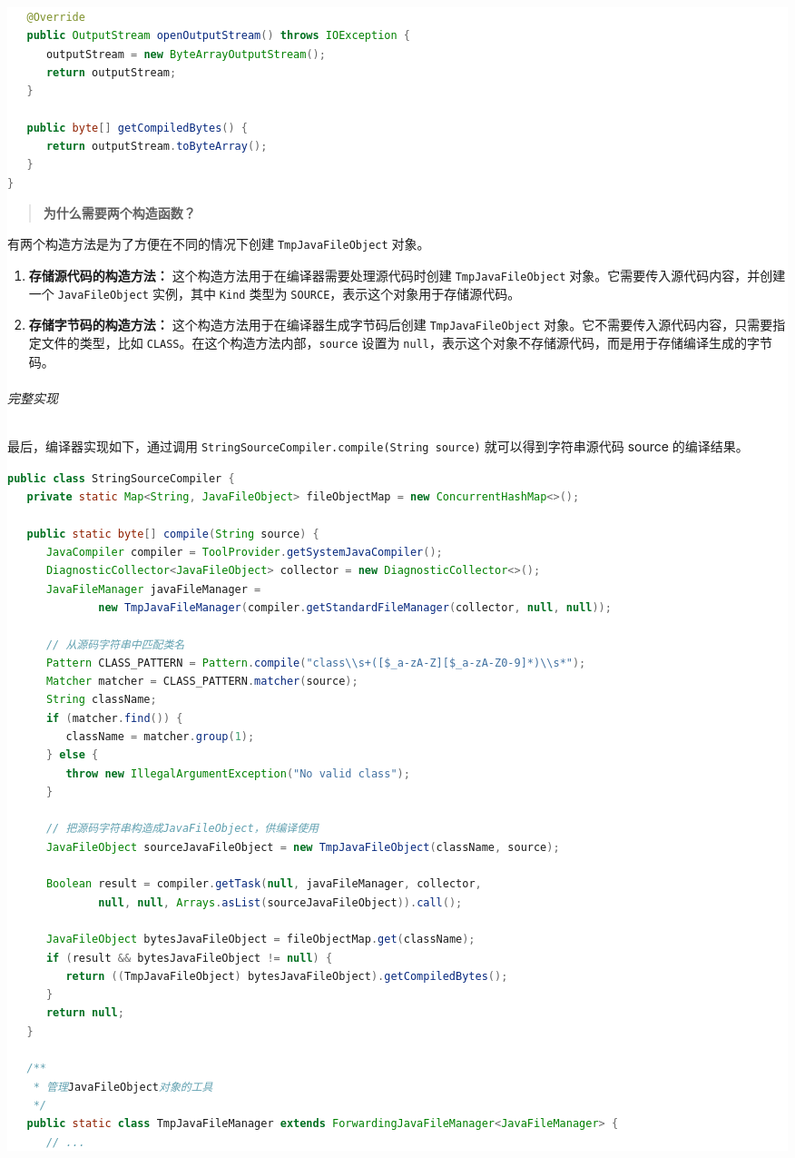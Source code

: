 ```java
   @Override
   public OutputStream openOutputStream() throws IOException {
      outputStream = new ByteArrayOutputStream();
      return outputStream;
   }

   public byte[] getCompiledBytes() {
      return outputStream.toByteArray();
   }
}
```

> **为什么需要两个构造函数？**

有两个构造方法是为了方便在不同的情况下创建 `TmpJavaFileObject` 对象。

1. **存储源代码的构造方法：**
   这个构造方法用于在编译器需要处理源代码时创建 `TmpJavaFileObject` 对象。它需要传入源代码内容，并创建一个 `JavaFileObject` 实例，其中 `Kind` 类型为 `SOURCE`，表示这个对象用于存储源代码。

2. **存储字节码的构造方法：**
   这个构造方法用于在编译器生成字节码后创建 `TmpJavaFileObject` 对象。它不需要传入源代码内容，只需要指定文件的类型，比如 `CLASS`。在这个构造方法内部，`source` 设置为 `null`，表示这个对象不存储源代码，而是用于存储编译生成的字节码。

###### 完整实现

最后，编译器实现如下，通过调用 `StringSourceCompiler.compile(String source)` 就可以得到字符串源代码 source 的编译结果。

```java
public class StringSourceCompiler {
   private static Map<String, JavaFileObject> fileObjectMap = new ConcurrentHashMap<>();

   public static byte[] compile(String source) {
      JavaCompiler compiler = ToolProvider.getSystemJavaCompiler();
      DiagnosticCollector<JavaFileObject> collector = new DiagnosticCollector<>();
      JavaFileManager javaFileManager =
              new TmpJavaFileManager(compiler.getStandardFileManager(collector, null, null));

      // 从源码字符串中匹配类名
      Pattern CLASS_PATTERN = Pattern.compile("class\\s+([$_a-zA-Z][$_a-zA-Z0-9]*)\\s*");
      Matcher matcher = CLASS_PATTERN.matcher(source);
      String className;
      if (matcher.find()) {
         className = matcher.group(1);
      } else {
         throw new IllegalArgumentException("No valid class");
      }

      // 把源码字符串构造成JavaFileObject，供编译使用
      JavaFileObject sourceJavaFileObject = new TmpJavaFileObject(className, source);

      Boolean result = compiler.getTask(null, javaFileManager, collector,
              null, null, Arrays.asList(sourceJavaFileObject)).call();

      JavaFileObject bytesJavaFileObject = fileObjectMap.get(className);
      if (result && bytesJavaFileObject != null) {
         return ((TmpJavaFileObject) bytesJavaFileObject).getCompiledBytes();
      }
      return null;
   }

   /**
    * 管理JavaFileObject对象的工具
    */
   public static class TmpJavaFileManager extends ForwardingJavaFileManager<JavaFileManager> {
      // ...
```